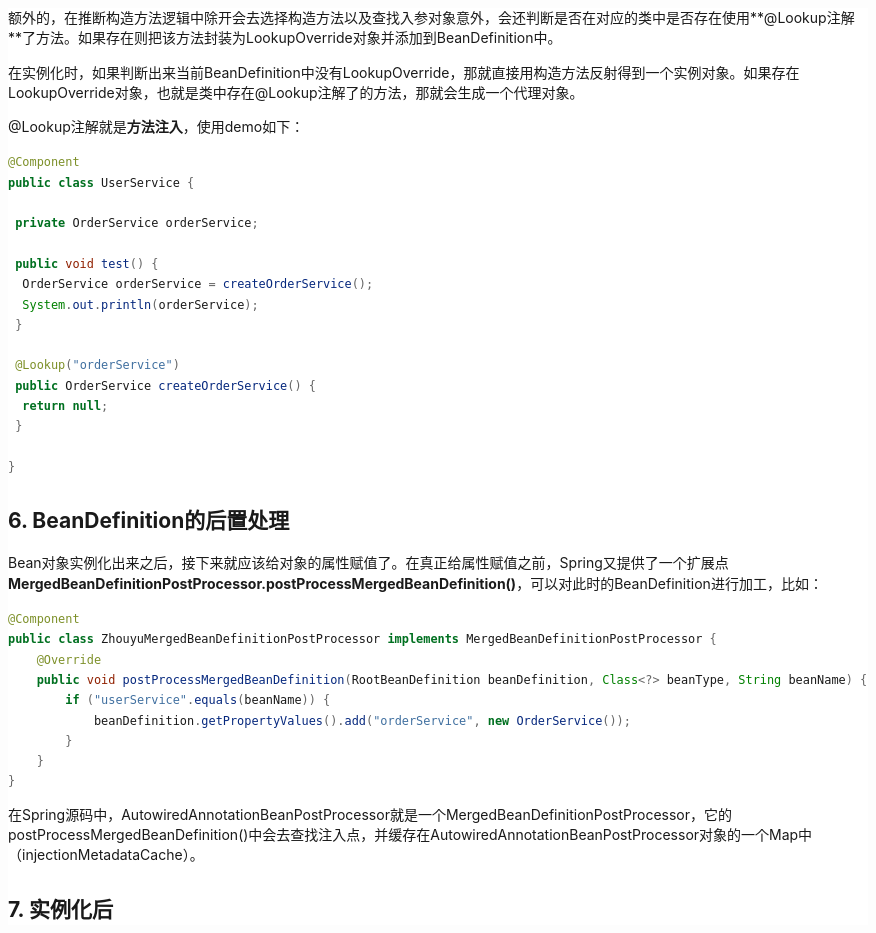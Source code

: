 额外的，在推断构造方法逻辑中除开会去选择构造方法以及查找入参对象意外，会还判断是否在对应的类中是否存在使用**@Lookup注解**了方法。如果存在则把该方法封装为LookupOverride对象并添加到BeanDefinition中。
​

在实例化时，如果判断出来当前BeanDefinition中没有LookupOverride，那就直接用构造方法反射得到一个实例对象。如果存在LookupOverride对象，也就是类中存在@Lookup注解了的方法，那就会生成一个代理对象。
​



@Lookup注解就是**方法注入**，使用demo如下：

```java
@Component
public class UserService {

 private OrderService orderService;

 public void test() {
  OrderService orderService = createOrderService();
  System.out.println(orderService);
 }

 @Lookup("orderService")
 public OrderService createOrderService() {
  return null;
 }

}
```

## 6. BeanDefinition的后置处理

Bean对象实例化出来之后，接下来就应该给对象的属性赋值了。在真正给属性赋值之前，Spring又提供了一个扩展点**MergedBeanDefinitionPostProcessor.postProcessMergedBeanDefinition()**，可以对此时的BeanDefinition进行加工，比如：

```java
@Component
public class ZhouyuMergedBeanDefinitionPostProcessor implements MergedBeanDefinitionPostProcessor {
 	@Override
 	public void postProcessMergedBeanDefinition(RootBeanDefinition beanDefinition, Class<?> beanType, String beanName) {
  		if ("userService".equals(beanName)) {
   			beanDefinition.getPropertyValues().add("orderService", new OrderService());
  		}
 	}
}
```

在Spring源码中，AutowiredAnnotationBeanPostProcessor就是一个MergedBeanDefinitionPostProcessor，它的postProcessMergedBeanDefinition()中会去查找注入点，并缓存在AutowiredAnnotationBeanPostProcessor对象的一个Map中（injectionMetadataCache）。

## 7. 实例化后
